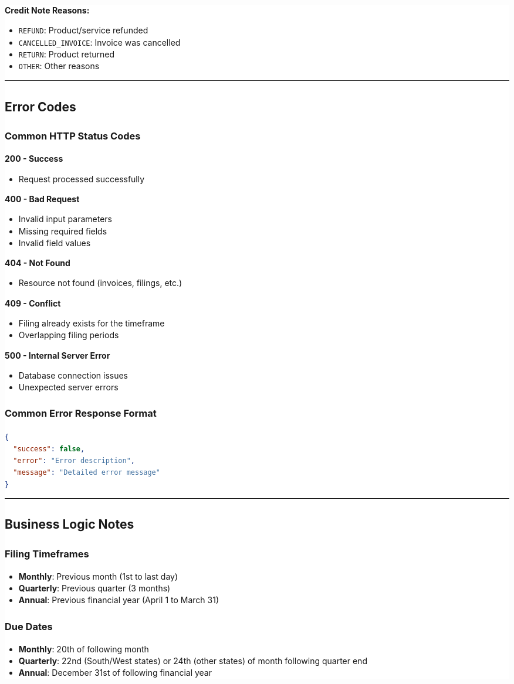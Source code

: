 **Credit Note Reasons:**
- `REFUND`: Product/service refunded
- `CANCELLED_INVOICE`: Invoice was cancelled
- `RETURN`: Product returned
- `OTHER`: Other reasons

---

## Error Codes

### Common HTTP Status Codes

**200 - Success**
- Request processed successfully

**400 - Bad Request**
- Invalid input parameters
- Missing required fields
- Invalid field values

**404 - Not Found**
- Resource not found (invoices, filings, etc.)

**409 - Conflict**
- Filing already exists for the timeframe
- Overlapping filing periods

**500 - Internal Server Error**
- Database connection issues
- Unexpected server errors

### Common Error Response Format
```json
{
  "success": false,
  "error": "Error description",
  "message": "Detailed error message"
}
```

---

## Business Logic Notes

### Filing Timeframes
- **Monthly**: Previous month (1st to last day)
- **Quarterly**: Previous quarter (3 months)
- **Annual**: Previous financial year (April 1 to March 31)

### Due Dates
- **Monthly**: 20th of following month
- **Quarterly**: 22nd (South/West states) or 24th (other states) of month following quarter end
- **Annual**: December 31st of following financial year
